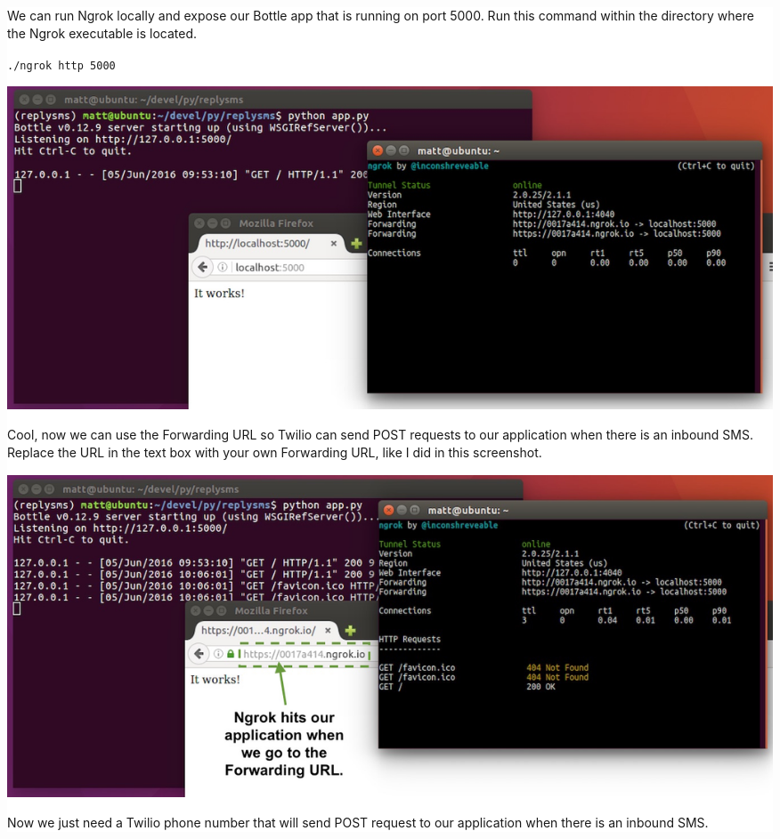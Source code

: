 We can run Ngrok locally and expose our Bottle app that is running on 
port 5000. Run this command within the directory where the Ngrok executable is
located.

    ./ngrok http 5000 
 
<img src="/source/static/img/160605-reply-sms-python-bottle/start-ngrok.jpg" width="100%" class="technical-diagram img-rounded" alt="Ngrok started and running to serve as a localhost tunnel.">

Cool, now we can use the Forwarding URL so Twilio can send POST requests
to our application when there is an inbound SMS. Replace the URL in the
text box with your own Forwarding URL, like I did in this screenshot.

<img src="/source/static/img/160605-reply-sms-python-bottle/access-ngrok.jpg" width="100%" class="technical-diagram img-rounded" alt="Paste the ngrok Forwarding URL into the Twilio webhook configuration text box.">

Now we just need a Twilio phone number that will send POST request to our
application when there is an inbound SMS.
